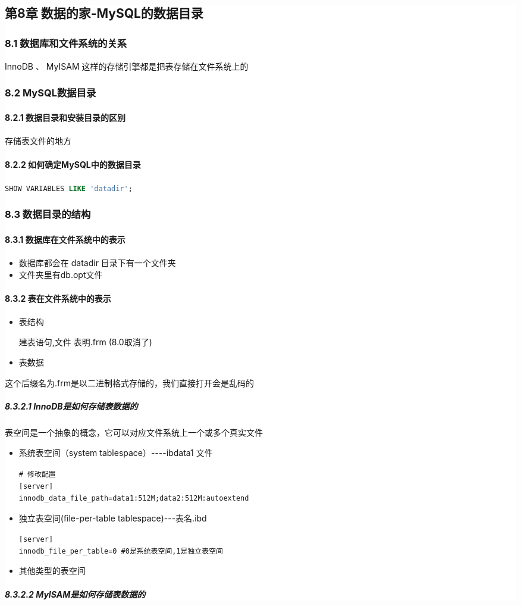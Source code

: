 ## 第8章 数据的家-MySQL的数据目录

### 8.1 数据库和文件系统的关系

InnoDB 、 MyISAM 这样的存储引擎都是把表存储在文件系统上的

### 8.2 MySQL数据目录

#### 8.2.1 数据目录和安装目录的区别

存储表文件的地方

#### 8.2.2 如何确定MySQL中的数据目录

```sql
SHOW VARIABLES LIKE 'datadir';
```

### 8.3 数据目录的结构

#### 8.3.1 数据库在文件系统中的表示

- 数据库都会在 datadir 目录下有一个文件夹
- 文件夹里有db.opt文件

#### 8.3.2 表在文件系统中的表示

- 表结构

  建表语句,文件 表明.frm (8.0取消了)

- 表数据

这个后缀名为.frm是以二进制格式存储的，我们直接打开会是乱码的

##### 8.3.2.1 InnoDB是如何存储表数据的

表空间是一个抽象的概念，它可以对应文件系统上一个或多个真实文件

- 系统表空间（system tablespace）----ibdata1 文件

  ```txt
  # 修改配置
  [server]  
  innodb_data_file_path=data1:512M;data2:512M:autoextend
  ```

- 独立表空间(file-per-table tablespace)---表名.ibd

  ```txt
  [server]
  innodb_file_per_table=0 #0是系统表空间,1是独立表空间
  ```

- 其他类型的表空间

##### 8.3.2.2 MyISAM是如何存储表数据的
